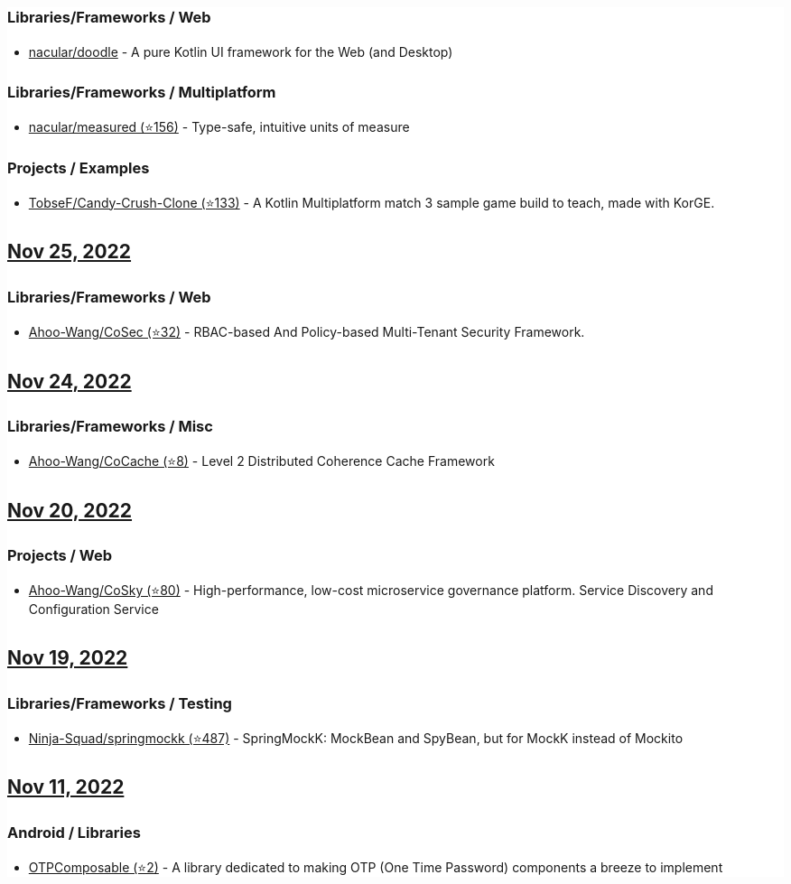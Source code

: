 ### Libraries/Frameworks / Web

*   [nacular/doodle](https://nacular.github.io/doodle/) - A pure Kotlin UI framework for the Web (and Desktop)

### Libraries/Frameworks / Multiplatform

*   [nacular/measured (⭐156)](https://github.com/nacular/measured) - Type-safe, intuitive units of measure

### Projects / Examples

*   [TobseF/Candy-Crush-Clone (⭐133)](https://github.com/TobseF/Candy-Crush-Clone) - A Kotlin Multiplatform match 3 sample game build to teach, made with KorGE.

## [Nov 25, 2022](/content/2022/11/25/README.md)

### Libraries/Frameworks / Web

*   [Ahoo-Wang/CoSec (⭐32)](https://github.com/Ahoo-Wang/CoSec) - RBAC-based And Policy-based Multi-Tenant Security Framework.

## [Nov 24, 2022](/content/2022/11/24/README.md)

### Libraries/Frameworks / Misc

*   [Ahoo-Wang/CoCache (⭐8)](https://github.com/Ahoo-Wang/CoCache) - Level 2 Distributed Coherence Cache Framework

## [Nov 20, 2022](/content/2022/11/20/README.md)

### Projects / Web

*   [Ahoo-Wang/CoSky (⭐80)](https://github.com/Ahoo-Wang/CoSky) - High-performance, low-cost microservice governance platform. Service Discovery and Configuration Service

## [Nov 19, 2022](/content/2022/11/19/README.md)

### Libraries/Frameworks / Testing

*   [Ninja-Squad/springmockk (⭐487)](https://github.com/Ninja-Squad/springmockk) - SpringMockK: MockBean and SpyBean, but for MockK instead of Mockito

## [Nov 11, 2022](/content/2022/11/11/README.md)

### Android / Libraries

*   [OTPComposable (⭐2)](https://github.com/itmaginationdemos/OTPComposable) - A library dedicated to making OTP (One Time Password) components a breeze to implement
